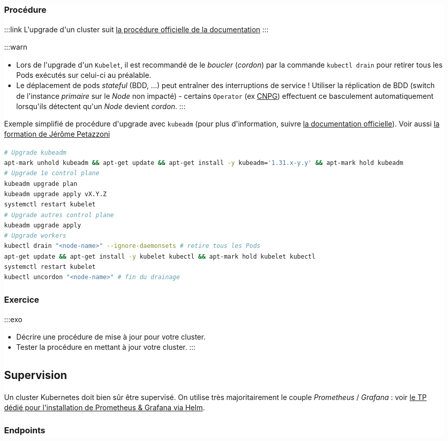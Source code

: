 ### Procédure

:::link
L'upgrade d'un cluster suit [la procédure officielle de la documentation](https://kubernetes.io/docs/tasks/administer-cluster/cluster-upgrade/)
:::

:::warn
- Lors de l'upgrade d'un `Kubelet`, il est recommandé de le _boucler_ (_cordon_) par la commande `kubectl drain` pour retirer tous les Pods exécutés sur celui-ci au préalable.
- Le déplacement de pods _stateful_ (BDD, …) peut entraîner des interruptions de service ! Utiliser la réplication de BDD (switch de l'instance _primaire_ sur le _Node_ non impacté) - certains `Operator` (ex [CNPG](https://cloudnative-pg.io/)) effectuent ce basculement automatiquement lorsqu'ils détectent qu'un _Node_ devient _cordon_.
:::

Exemple simplifié de procédure d'upgrade avec `kubeadm` (pour plus d'information, suivre [la documentation officielle](https://kubernetes.io/docs/tasks/administer-cluster/kubeadm/kubeadm-upgrade/)). Voir aussi [la formation de Jérôme Petazzoni](https://github.com/jpetazzo/container.training/blob/main/slides/k8s/cluster-upgrade.md)

```bash
# Upgrade kubeadm
apt-mark unhold kubeadm && apt-get update && apt-get install -y kubeadm='1.31.x-y.y' && apt-mark hold kubeadm
# Upgrade 1e control plane
kubeadm upgrade plan
kubeadm upgrade apply vX.Y.Z
systemctl restart kubelet
# Upgrade autres control plane
kubeadm upgrade apply
# Upgrade workers
kubectl drain "<node-name>" --ignore-daemonsets # retire tous les Pods
apt-get update && apt-get install -y kubelet kubectl && apt-mark hold kubelet kubectl
systemctl restart kubelet
kubectl uncordon "<node-name>" # fin du drainage
```

### Exercice

:::exo
- Décrire une procédure de mise à jour pour votre cluster.
- Tester la procédure en mettant à jour votre cluster.
:::

## Supervision

Un cluster Kubernetes doit bien sûr être supervisé. On utilise très majoritairement le couple _Prometheus_ / _Grafana_ : voir [le TP dédié pour l'installation de Prometheus & Grafana via Helm](/cours/docker/tp_prometheus_grafana_k8s).

### Endpoints
